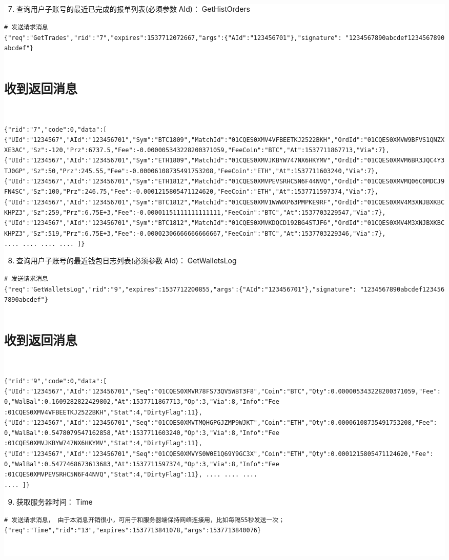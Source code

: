 </code></pre>
<ol start="7">
<li>查询用户子账号的最近已完成的报单列表(必须参数 AId)： GetHistOrders</li>
</ol>
<pre><code># 发送请求消息
{"req":"GetTrades","rid":"7","expires":1537712072667,"args":{"AId":"123456701"},"signature": "1234567890abcdef1234567890abcdef"}

# 收到返回消息
{"rid":"7","code":0,"data":[
{"UId":"1234567","AId":"123456701","Sym":"BTC1809","MatchId":"01CQES0XMV4VFBEETKJ2522BKH","OrdId":"01CQES0XMVW9BFVS1QNZXXE3AC","Sz":-120,"Prz":6737.5,"Fee":-0.000005343228200371059,"FeeCoin":"BTC","At":1537711867713,"Via":7},
{"UId":"1234567","AId":"123456701","Sym":"ETH1809","MatchId":"01CQES0XMVJKBYW747NX6HKYMV","OrdId":"01CQES0XMVM6BR3JQC4Y3TJ0GP","Sz":50,"Prz":245.55,"Fee":-0.00006108735491753208,"FeeCoin":"ETH","At":1537711603240,"Via":7},
{"UId":"1234567","AId":"123456701","Sym":"ETH1812","MatchId":"01CQES0XMVPEVSRHC5N6F44NVQ","OrdId":"01CQES0XMVMQ06C0MDCJ9FN4SC","Sz":100,"Prz":246.75,"Fee":-0.0001215805471124620,"FeeCoin":"ETH","At":1537711597374,"Via":7},
{"UId":"1234567","AId":"123456701","Sym":"BTC1812","MatchId":"01CQES0XMV1WWWXP63PMPKE9RF","OrdId":"01CQES0XMV4M3XNJBXKBCKHPZ3","Sz":259,"Prz":6.75E+3,"Fee":-0.00001151111111111111,"FeeCoin":"BTC","At":1537703229547,"Via":7},
{"UId":"1234567","AId":"123456701","Sym":"BTC1812","MatchId":"01CQES0XMVKDQCD192BG4STJF6","OrdId":"01CQES0XMV4M3XNJBXKBCKHPZ3","Sz":519,"Prz":6.75E+3,"Fee":-0.00002306666666666667,"FeeCoin":"BTC","At":1537703229346,"Via":7},
.... .... .... ....
]}
</code></pre>
<ol start="8">
<li>查询用户子账号的最近钱包日志列表(必须参数 AId)： GetWalletsLog</li>
</ol>
<pre><code># 发送请求消息
{"req":"GetWalletsLog","rid":"9","expires":1537712200855,"args":{"AId":"123456701"},"signature": "1234567890abcdef1234567890abcdef"}

# 收到返回消息
{"rid":"9","code":0,"data":[
{"UId":"1234567","AId":"123456701","Seq":"01CQES0XMVR78FS73QV5WBT3F8","Coin":"BTC","Qty":0.000005343228200371059,"Fee":0,"WalBal":0.1609282822429802,"At":1537711867713,"Op":3,"Via":8,"Info":"Fee :01CQES0XMV4VFBEETKJ2522BKH","Stat":4,"DirtyFlag":11},
{"UId":"1234567","AId":"123456701","Seq":"01CQES0XMVTMQHGPGJZMP9WJKT","Coin":"ETH","Qty":0.00006108735491753208,"Fee":0,"WalBal":0.5478079547162858,"At":1537711603240,"Op":3,"Via":8,"Info":"Fee :01CQES0XMVJKBYW747NX6HKYMV","Stat":4,"DirtyFlag":11},
{"UId":"1234567","AId":"123456701","Seq":"01CQES0XMVYS0W0E1Q69Y9GC3X","Coin":"ETH","Qty":0.0001215805471124620,"Fee":0,"WalBal":0.5477468673613683,"At":1537711597374,"Op":3,"Via":8,"Info":"Fee :01CQES0XMVPEVSRHC5N6F44NVQ","Stat":4,"DirtyFlag":11},
.... .... .... ....
]}
</code></pre>
<ol start="9">
<li>获取服务器时间： Time</li>
</ol>
<pre><code># 发送请求消息， 由于本消息开销很小，可用于和服务器端保持网络连接用，比如每隔55秒发送一次；
{"req":"Time","rid":"13","expires":1537713841078,"args":1537713840076}
